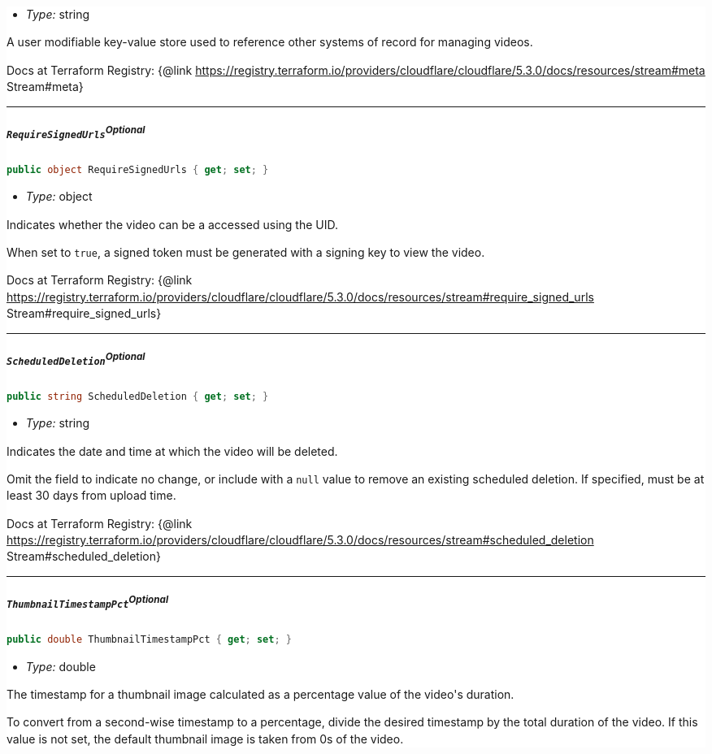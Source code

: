 - *Type:* string

A user modifiable key-value store used to reference other systems of record for managing videos.

Docs at Terraform Registry: {@link https://registry.terraform.io/providers/cloudflare/cloudflare/5.3.0/docs/resources/stream#meta Stream#meta}

---

##### `RequireSignedUrls`<sup>Optional</sup> <a name="RequireSignedUrls" id="@cdktf/provider-cloudflare.stream.StreamConfig.property.requireSignedUrls"></a>

```csharp
public object RequireSignedUrls { get; set; }
```

- *Type:* object

Indicates whether the video can be a accessed using the UID.

When set to `true`, a signed token must be generated with a signing key to view the video.

Docs at Terraform Registry: {@link https://registry.terraform.io/providers/cloudflare/cloudflare/5.3.0/docs/resources/stream#require_signed_urls Stream#require_signed_urls}

---

##### `ScheduledDeletion`<sup>Optional</sup> <a name="ScheduledDeletion" id="@cdktf/provider-cloudflare.stream.StreamConfig.property.scheduledDeletion"></a>

```csharp
public string ScheduledDeletion { get; set; }
```

- *Type:* string

Indicates the date and time at which the video will be deleted.

Omit the field to indicate no change, or include with a `null` value to remove an existing scheduled deletion. If specified, must be at least 30 days from upload time.

Docs at Terraform Registry: {@link https://registry.terraform.io/providers/cloudflare/cloudflare/5.3.0/docs/resources/stream#scheduled_deletion Stream#scheduled_deletion}

---

##### `ThumbnailTimestampPct`<sup>Optional</sup> <a name="ThumbnailTimestampPct" id="@cdktf/provider-cloudflare.stream.StreamConfig.property.thumbnailTimestampPct"></a>

```csharp
public double ThumbnailTimestampPct { get; set; }
```

- *Type:* double

The timestamp for a thumbnail image calculated as a percentage value of the video's duration.

To convert from a second-wise timestamp to a percentage, divide the desired timestamp by the total duration of the video.  If this value is not set, the default thumbnail image is taken from 0s of the video.

